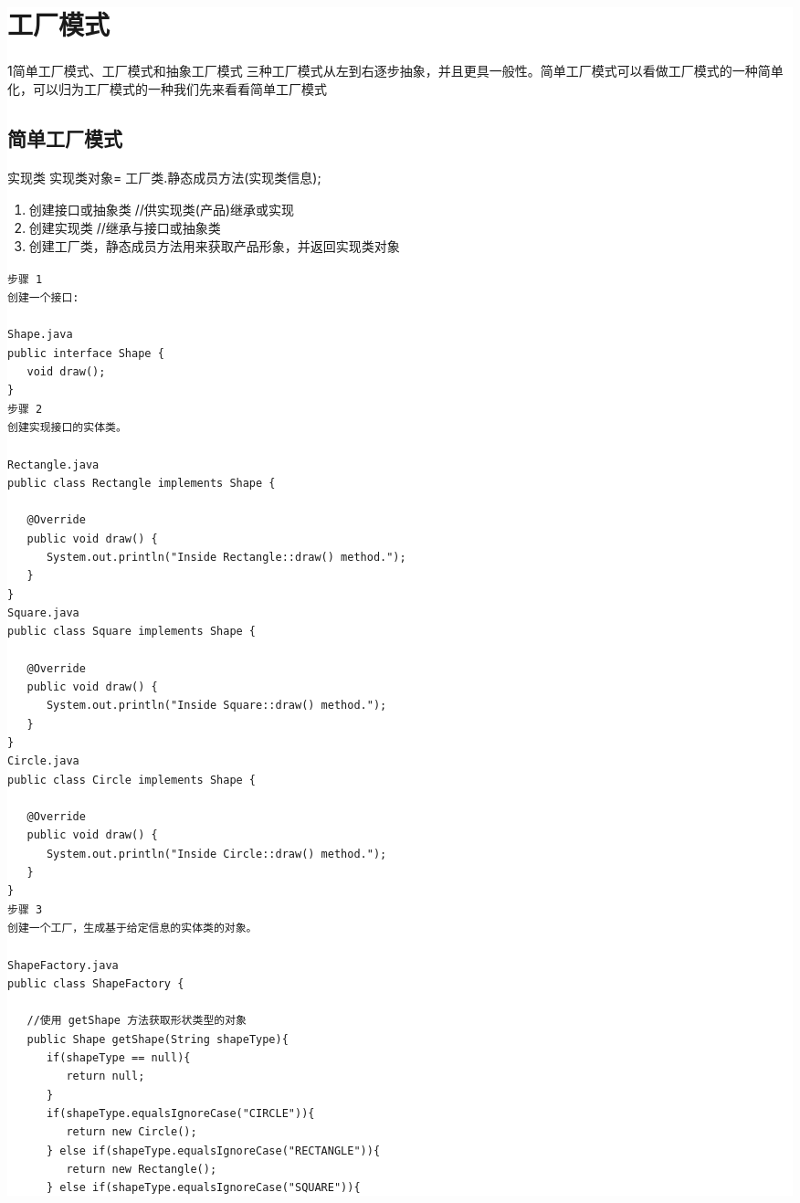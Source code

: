 # 工厂模式

1简单工厂模式、工厂模式和抽象工厂模式
三种工厂模式从左到右逐步抽象，并且更具一般性。简单工厂模式可以看做工厂模式的一种简单化，可以归为工厂模式的一种我们先来看看简单工厂模式

## 简单工厂模式
实现类 实现类对象= 工厂类.静态成员方法(实现类信息);
1. 创建接口或抽象类 //供实现类(产品)继承或实现
2. 创建实现类 //继承与接口或抽象类
3. 创建工厂类，静态成员方法用来获取产品形象，并返回实现类对象

```
步骤 1
创建一个接口:

Shape.java
public interface Shape {
   void draw();
}
步骤 2
创建实现接口的实体类。

Rectangle.java
public class Rectangle implements Shape {
 
   @Override
   public void draw() {
      System.out.println("Inside Rectangle::draw() method.");
   }
}
Square.java
public class Square implements Shape {
 
   @Override
   public void draw() {
      System.out.println("Inside Square::draw() method.");
   }
}
Circle.java
public class Circle implements Shape {
 
   @Override
   public void draw() {
      System.out.println("Inside Circle::draw() method.");
   }
}
步骤 3
创建一个工厂，生成基于给定信息的实体类的对象。

ShapeFactory.java
public class ShapeFactory {
    
   //使用 getShape 方法获取形状类型的对象
   public Shape getShape(String shapeType){
      if(shapeType == null){
         return null;
      }        
      if(shapeType.equalsIgnoreCase("CIRCLE")){
         return new Circle();
      } else if(shapeType.equalsIgnoreCase("RECTANGLE")){
         return new Rectangle();
      } else if(shapeType.equalsIgnoreCase("SQUARE")){
```